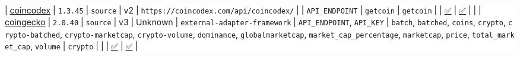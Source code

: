 |                    [coincodex](packages/sources/coincodex/README.md)                    | `1.3.45`  |     `source`     |        v2         |                   `https://coincodex.com/api/coincodex/`                    |                                                                                                                                                                                                                                                                                                                                                                                                                                                                                                                                                                                                                                                                                                                                                                                                                                                                      |                                                                                                                                                                                                                                                                                                                                                                                                                                                                                                                              `API_ENDPOINT`                                                                                                                                                                                                                                                                                                                                                                                                                                                                                                                               |                                                                                                                      `getcoin`                                                                                                                      |         `getcoin`          |             |         [✅](packages/sources/coincodex/test/unit)          |          [✅](packages/sources/coincodex/test/integration)           |                                                            |
|                    [coingecko](packages/sources/coingecko/README.md)                    | `2.0.40`  |     `source`     |        v3         |                                   Unknown                                   |                                                                                                                                                                                                                                                                                                                                                                                                                     `external-adapter-framework`                                                                                                                                                                                                                                                                                                                                                                                                                     |                                                                                                                                                                                                                                                                                                                                                                                                                                                                                                                         `API_ENDPOINT`, `API_KEY`                                                                                                                                                                                                                                                                                                                                                                                                                                                                                                                         |                      `batch`, `batched`, `coins`, `crypto`, `crypto-batched`, `crypto-marketcap`, `crypto-volume`, `dominance`, `globalmarketcap`, `market_cap_percentage`, `marketcap`, `price`, `total_market_cap`, `volume`                      |          `crypto`          |             |                                                             |          [✅](packages/sources/coingecko/test/integration)           |         [✅](packages/sources/coingecko/test/e2e)          |